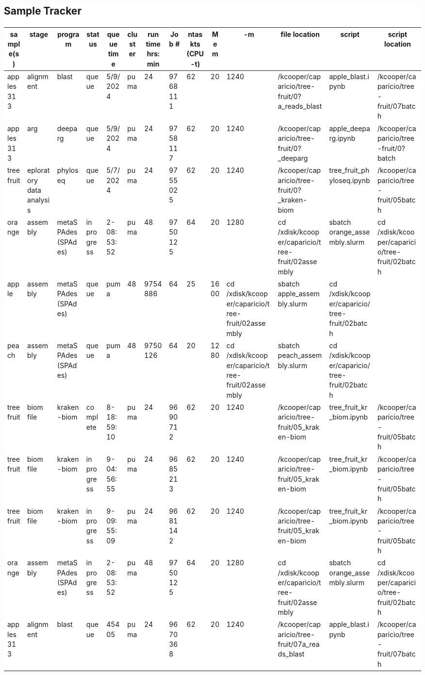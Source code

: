 ## Sample Tracker

| sample(s)               | stage                    | program             | status                   | queue time  | cluster | run time hrs:min | Job #   | ntaskts (CPU -t) | Mem                                                      | -m                                                       | file location                                            | script                                           | script location                                |
|-------------------------|--------------------------|---------------------|--------------------------|-------------|---------|------------------|---------|------------------|----------------------------------------------------------|----------------------------------------------------------|----------------------------------------------------------|--------------------------------------------------|------------------------------------------------|
| apples313               | alignment                | blast               | queue                    | 5/9/2024    | puma    | 24               | 9768111 | 62               | 20                                                       | 1240                                                     | /kcooper/caparicio/tree-fruit/0?a_reads_blast            | apple_blast.ipynb                                | /kcooper/caparicio/tree-fruit/07batch          |
| apples313               | arg                      | deeparg             | queue                    | 5/9/2024    | puma    | 24               | 9758117 | 62               | 20                                                       | 1240                                                     | /kcooper/caparicio/tree-fruit/0?_deeparg                 | apple_deeparg.ipynb                              | /kcooper/caparicio/tree-fruit/0?batch          |
| tree fruit              | eploratory data analysis | phyloseq            | queue                    | 5/7/2024    | puma    | 24               | 9755025 | 62               | 20                                                       | 1240                                                     | /kcooper/caparicio/tree-fruit/0?_kraken-biom             | tree_fruit_phyloseq.ipynb                        | /kcooper/caparicio/tree-fruit/05batch          |
| orange                  | assembly                 | metaSPAdes (SPAdes) | in progress              | 2-08:53:52  | puma    | 48               | 9750125 | 64               | 20                                                       | 1280                                                     | cd /xdisk/kcooper/caparicio/tree-fruit/02assembly        | sbatch orange_assembly.slurm                     | cd /xdisk/kcooper/caparicio/tree-fruit/02batch |
| apple                   | assembly                 | metaSPAdes (SPAdes) | queue                    | puma        | 48      | 9754886          | 64      | 25               | 1600                                                     | cd /xdisk/kcooper/caparicio/tree-fruit/02assembly        | sbatch apple_assembly.slurm                              | cd /xdisk/kcooper/caparicio/tree-fruit/02batch   |                                                |
| peach                   | assembly                 | metaSPAdes (SPAdes) | queue                    | puma        | 48      | 9750126          | 64      | 20               | 1280                                                     | cd /xdisk/kcooper/caparicio/tree-fruit/02assembly        | sbatch peach_assembly.slurm                              | cd /xdisk/kcooper/caparicio/tree-fruit/02batch   |                                                |
| tree fruit              | biom file                | kraken-biom         | complete                 | 8-18:59:10  | puma    | 24               | 9690712 | 62               | 20                                                       | 1240                                                     | /kcooper/caparicio/tree-fruit/05_kraken-biom             | tree_fruit_kr_biom.ipynb                         | /kcooper/caparicio/tree-fruit/05batch          |
| tree fruit              | biom file                | kraken-biom         | in progress              | 9-04:56:55  | puma    | 24               | 9685213 | 62               | 20                                                       | 1240                                                     | /kcooper/caparicio/tree-fruit/05_kraken-biom             | tree_fruit_kr_biom.ipynb                         | /kcooper/caparicio/tree-fruit/05batch          |
| tree fruit              | biom file                | kraken-biom         | in progress              | 9-09:55:09  | puma    | 24               | 9681142 | 62               | 20                                                       | 1240                                                     | /kcooper/caparicio/tree-fruit/05_kraken-biom             | tree_fruit_kr_biom.ipynb                         | /kcooper/caparicio/tree-fruit/05batch          |
| orange                  | assembly                 | metaSPAdes (SPAdes) | in progress              | 2-08:53:52  | puma    | 48               | 9750125 | 64               | 20                                                       | 1280                                                     | cd /xdisk/kcooper/caparicio/tree-fruit/02assembly        | sbatch orange_assembly.slurm                     | cd /xdisk/kcooper/caparicio/tree-fruit/02batch |
| apples313               | alignment                | blast               | queue                    | 45405       | puma    | 24               | 9670368 | 62               | 20                                                       | 1240                                                     | /kcooper/caparicio/tree-fruit/07a_reads_blast            | apple_blast.ipynb                                | /kcooper/caparicio/tree-fruit/07batch          |